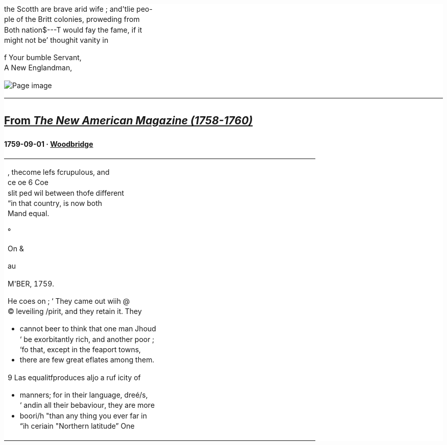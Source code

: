 the Scotth are brave arid wife ; and&#x27;tlie peo-  
ple of the Britt colonies, proweding from  
Both nation$---T would fay the fame, if it  
might not be’ thoughit vanity in  
  
f Your bumble Servant,  
A New Englandman,
</td><td style="width: 50%; max-height: 75%; margin: auto; display: block;">
<img alt="Page image" src="https://iiif.archive.org/iiif/sim_gentlemans-magazine_1759-05_29_5&#0036;28/pct:9.714286,19.098458,71.333333,72.390273/,600/0/default.jpg"/>
</td>
</tr></table>

---

## [From _The New American Magazine (1758-1760)_](https://archive.org/details/sim_new-american-magazine_1759-09_21/page/n20/mode/1up?view=theater)

#### 1759-09-01 &middot; [Woodbridge](http://dbpedia.org/resource/Woodbridge_Township%2C_New_Jersey)

<table style="width: 100%;"><tr><td style="width: 50%">

  
, thecome lefs fcrupulous, and  
ce oe 6 Coe  
slit ped wil between thofe different  
“in that country, is now both  
Mand equal.  
  
  
  
  
  
  
  
  
°  
  
On &amp;  
  
au  
  
  
  
M&#x27;BER, 1759.  
  
He coes on ; ‘ They came out wiih @  
© leveiling /pirit, and they retain it. They  
* cannot beer to think that one man Jhoud  
‘ be exorbitantly rich, and another poor ;  
‘fo that, except in the feaport towns,  
* there are few great eflates among them.  
  
9 Las equalitfproduces aljo a ruf icity of  
* manners; for in their language, dreé/s,  
‘ andin all their bebaviour, they are more  
* boori/h &quot;than any thing you ever far in  
“ih ceriain &quot;Northern latitude” One  
  